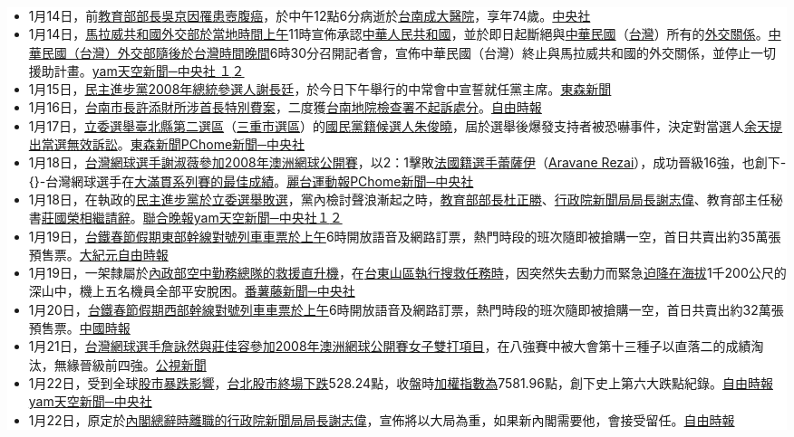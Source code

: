   - 1月14日，前[教育部部長](../Page/中華民國教育部.md "wikilink")[吳京因罹患](../Page/吳京_\(學者\).md "wikilink")[壼腹癌](https://zh.wikipedia.org/wiki/壼腹癌 "wikilink")，於中午12點6分病逝於[台南](https://zh.wikipedia.org/wiki/台南市 "wikilink")[成大醫院](https://zh.wikipedia.org/wiki/成大醫院 "wikilink")，享年74歲。[中央社](https://web.archive.org/web/20080331042414/http://www.cna.com.tw/menu/NewsDetail.aspx?strCatL=EDU&strSearchDate=&strNewsID=200801140179&strType=DD)
  - 1月14日，[馬拉威共和國外交部於](https://zh.wikipedia.org/wiki/馬拉威 "wikilink")[當地時間上午](https://zh.wikipedia.org/wiki/UTC+2 "wikilink")11時宣佈承認[中華人民共和國](https://zh.wikipedia.org/wiki/中華人民共和國 "wikilink")，並於即日起斷絕與[中華民國](../Page/中華民國.md "wikilink")（[台灣](https://zh.wikipedia.org/wiki/台灣 "wikilink")）所有的[外交關係](https://zh.wikipedia.org/wiki/外交關係 "wikilink")。[中華民國（台灣）外交部隨後於](../Page/中華民國外交部.md "wikilink")[台灣時間晚間](https://zh.wikipedia.org/wiki/台灣時間 "wikilink")6時30分召開記者會，宣佈中華民國（台灣）終止與馬拉威共和國的外交關係，並停止一切援助計畫。[yam天空新聞─中央社
    １](http://news.yam.com/cna/international/200801/20080114236694.html)[２](http://news.yam.com/cna/international/200801/20080114236694.html)
  - 1月15日，[民主進步黨](../Page/民主進步黨.md "wikilink")[2008年總統參選人](https://zh.wikipedia.org/wiki/2008年中華民國總統選舉 "wikilink")[謝長廷](../Page/謝長廷.md "wikilink")，於今日下午舉行的中常會中宣誓就任黨主席。[東森新聞](http://www.ettoday.com/2008/01/16/301-2218212.htm)
  - 1月16日，[台南市長](https://zh.wikipedia.org/wiki/台南市 "wikilink")[許添財所涉](https://zh.wikipedia.org/wiki/許添財 "wikilink")[首長特別費案](../Page/中華民國首長特別費事件.md "wikilink")，二度獲[台南地院檢查署不起訴處分](https://zh.wikipedia.org/wiki/台南地院 "wikilink")。[自由時報](https://web.archive.org/web/20080502213140/http://libertytimes.com.tw/2008/new/jan/16/today-p7.htm)
  - 1月17日，[立委選舉](../Page/2008年中華民國立法委員選舉.md "wikilink")[臺北縣第二選區](https://zh.wikipedia.org/wiki/新北市 "wikilink")（[三重市選區](https://zh.wikipedia.org/wiki/三重區 "wikilink")）的[國民黨籍候選人](../Page/中國國民黨.md "wikilink")[朱俊曉](../Page/朱俊曉.md "wikilink")，屆於選舉後爆發支持者被恐嚇事件，決定對當選人[余天提出當選無效訴訟](../Page/余天.md "wikilink")。[東森新聞](http://www.ettoday.com/2008/01/17/91-2218980.htm)[PChome新聞─中央社](http://news.pchome.com.tw/politics/cna/20080118/index-20080118125156180108.html)
  - 1月18日，[台灣](https://zh.wikipedia.org/wiki/台灣 "wikilink")[網球選手](https://zh.wikipedia.org/wiki/網球 "wikilink")[謝淑薇參加](../Page/謝淑薇.md "wikilink")[2008年澳洲網球公開賽](../Page/2008年澳洲網球公開賽.md "wikilink")，以2：1擊敗[法國籍選手](https://zh.wikipedia.org/wiki/法國 "wikilink")[蕾薩伊](https://zh.wikipedia.org/wiki/蕾薩伊 "wikilink")（[Aravane
    Rezai](../Page/阿拉瓦內·雷扎伊.md "wikilink")），成功晉級16強，也創下-{}-台灣網球選手在[大滿貫系列賽的最佳成績](https://zh.wikipedia.org/wiki/網球大滿貫 "wikilink")。[麗台運動報](https://web.archive.org/web/20080121011335/http://www.ltsports.com.tw/NewWeb/news.asp?no=55320&N_Class=6)[PChome新聞─中央社](http://news.pchome.com.tw/sport/cna/20080118/index-20080118122255180101.html)
  - 1月18日，在執政的[民主進步黨於](../Page/民主進步黨.md "wikilink")[立委選舉敗選](../Page/2008年中華民國立法委員選舉.md "wikilink")，黨內檢討聲浪漸起之時，[教育部部長](../Page/中華民國教育部.md "wikilink")[杜正勝](../Page/杜正勝.md "wikilink")、[行政院新聞局局長](../Page/行政院新聞局.md "wikilink")[謝志偉](https://zh.wikipedia.org/wiki/謝志偉_\(台灣\) "wikilink")、教育部主任秘書[莊國榮相繼請辭](../Page/莊國榮.md "wikilink")。[聯合晚報](http://udn.com/NEWS/NATIONAL/NAT1/4186484.shtml)[yam天空新聞─中央社１](http://news.yam.com/cna/politics/200801/20080118252684.html)[２](http://news.yam.com/cna/garden/200801/20080118253054.html)
  - 1月19日，[台鐵](https://zh.wikipedia.org/wiki/台灣鐵路管理局 "wikilink")[春節假期](../Page/春節.md "wikilink")[東部幹線](https://zh.wikipedia.org/wiki/東部幹線 "wikilink")[對號列車車票於上午](https://zh.wikipedia.org/wiki/對號列車 "wikilink")6時開放語音及網路訂票，熱門時段的班次隨即被搶購一空，首日共賣出約35萬張預售票。[大紀元](http://www.epochtimes.com/b5/8/1/14/n1976830.htm)[自由時報](https://web.archive.org/web/20080501050026/http://www.libertytimes.com.tw/2008/new/jan/20/today-life1.htm)
  - 1月19日，一架隸屬於[內政部](https://zh.wikipedia.org/wiki/中華民國內政部 "wikilink")[空中勤務總隊的救援](https://zh.wikipedia.org/wiki/空中勤務總隊 "wikilink")[直升機](https://zh.wikipedia.org/wiki/直升機 "wikilink")，在[台東山區執行搜救任務時](https://zh.wikipedia.org/wiki/台東縣 "wikilink")，因突然失去動力而緊急[迫降在](https://zh.wikipedia.org/wiki/迫降 "wikilink")[海拔](../Page/海拔.md "wikilink")1千200公尺的深山中，機上五名機員全部平安脫困。[番薯藤新聞─中央社](http://news.pchome.com.tw/society/cna/20080119/index-20080119194413180154.html)
  - 1月20日，[台鐵](https://zh.wikipedia.org/wiki/台灣鐵路管理局 "wikilink")[春節假期](../Page/春節.md "wikilink")[西部幹線](https://zh.wikipedia.org/wiki/西部幹線 "wikilink")[對號列車車票於上午](https://zh.wikipedia.org/wiki/對號列車 "wikilink")6時開放語音及網路訂票，熱門時段的班次隨即被搶購一空，首日共賣出約32萬張預售票。[中國時報](http://news.chinatimes.com/2007Cti/2007Cti-News/2007Cti-News-Content/0,4521,110503+112008012100252,00.html)
  - 1月21日，[台灣](https://zh.wikipedia.org/wiki/台灣 "wikilink")[網球選手](https://zh.wikipedia.org/wiki/網球 "wikilink")[詹詠然與](../Page/詹詠然.md "wikilink")[莊佳容參加](../Page/莊佳容.md "wikilink")[2008年澳洲網球公開賽女子雙打項目](../Page/2008年澳洲網球公開賽.md "wikilink")，在八強賽中被大會第十三種子以直落二的成績淘汰，無緣晉級前四強。[公視新聞](http://www.pts.org.tw/php/news/new_view.php?TBTIME=70&NEENO=2974&NEDAT=2008-01-21)
  - 1月22日，受到全球[股市](https://zh.wikipedia.org/wiki/股市 "wikilink")[暴跌影響](../Page/2008年環球股災.md "wikilink")，[台北股市終場下跌](../Page/臺灣證券交易所.md "wikilink")528.24點，收盤時[加權指數為](https://zh.wikipedia.org/wiki/加權指數 "wikilink")7581.96點，創下史上第六大跌點紀錄。[自由時報](http://www.libertytimes.com.tw/2008/new/jan/23/today-fo5.htm)[yam天空新聞─中央社](http://news.yam.com/cna/fn/200801/20080122301488.html)
  - 1月22日，原定於[內閣總辭時離職的](../Page/內閣.md "wikilink")[行政院新聞局局長](../Page/行政院新聞局.md "wikilink")[謝志偉](https://zh.wikipedia.org/wiki/謝志偉_\(台灣\) "wikilink")，宣佈將以大局為重，如果新內閣需要他，會接受留任。[自由時報](https://web.archive.org/web/20080422181254/http://www.libertytimes.com.tw/2008/new/jan/23/today-p9.htm)